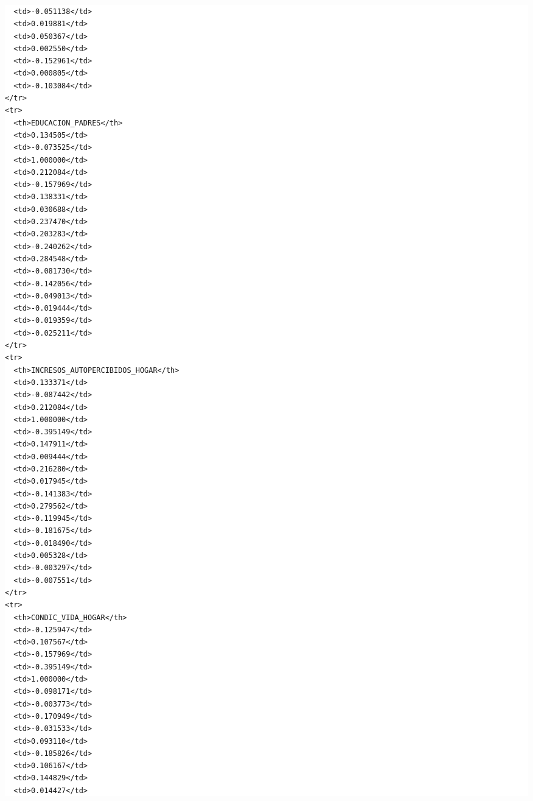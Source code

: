       <td>-0.051138</td>
      <td>0.019881</td>
      <td>0.050367</td>
      <td>0.002550</td>
      <td>-0.152961</td>
      <td>0.000805</td>
      <td>-0.103084</td>
    </tr>
    <tr>
      <th>EDUCACION_PADRES</th>
      <td>0.134505</td>
      <td>-0.073525</td>
      <td>1.000000</td>
      <td>0.212084</td>
      <td>-0.157969</td>
      <td>0.138331</td>
      <td>0.030688</td>
      <td>0.237470</td>
      <td>0.203283</td>
      <td>-0.240262</td>
      <td>0.284548</td>
      <td>-0.081730</td>
      <td>-0.142056</td>
      <td>-0.049013</td>
      <td>-0.019444</td>
      <td>-0.019359</td>
      <td>-0.025211</td>
    </tr>
    <tr>
      <th>INCRESOS_AUTOPERCIBIDOS_HOGAR</th>
      <td>0.133371</td>
      <td>-0.087442</td>
      <td>0.212084</td>
      <td>1.000000</td>
      <td>-0.395149</td>
      <td>0.147911</td>
      <td>0.009444</td>
      <td>0.216280</td>
      <td>0.017945</td>
      <td>-0.141383</td>
      <td>0.279562</td>
      <td>-0.119945</td>
      <td>-0.181675</td>
      <td>-0.018490</td>
      <td>0.005328</td>
      <td>-0.003297</td>
      <td>-0.007551</td>
    </tr>
    <tr>
      <th>CONDIC_VIDA_HOGAR</th>
      <td>-0.125947</td>
      <td>0.107567</td>
      <td>-0.157969</td>
      <td>-0.395149</td>
      <td>1.000000</td>
      <td>-0.098171</td>
      <td>-0.003773</td>
      <td>-0.170949</td>
      <td>-0.031533</td>
      <td>0.093110</td>
      <td>-0.185826</td>
      <td>0.106167</td>
      <td>0.144829</td>
      <td>0.014427</td>